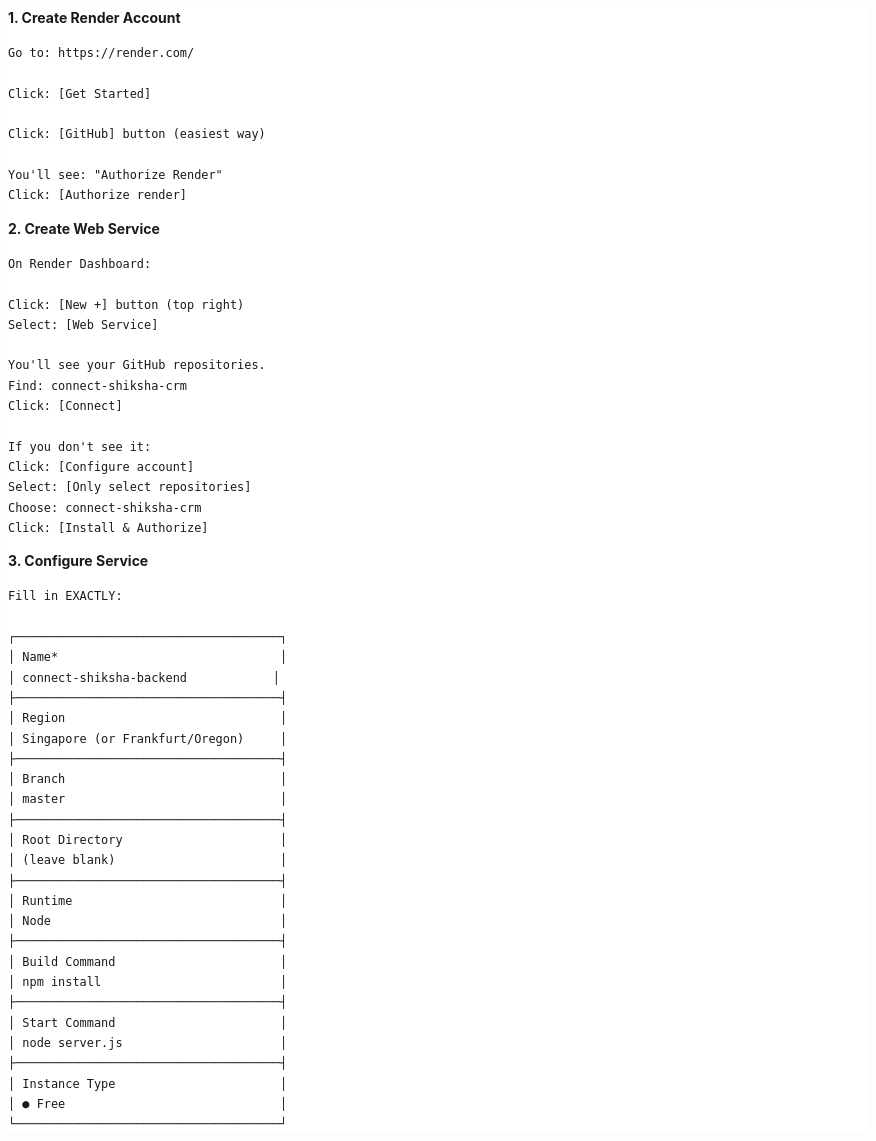 **1. Create Render Account**
```
Go to: https://render.com/

Click: [Get Started]

Click: [GitHub] button (easiest way)

You'll see: "Authorize Render"
Click: [Authorize render]
```

**2. Create Web Service**
```
On Render Dashboard:

Click: [New +] button (top right)
Select: [Web Service]

You'll see your GitHub repositories.
Find: connect-shiksha-crm
Click: [Connect]

If you don't see it:
Click: [Configure account]
Select: [Only select repositories]
Choose: connect-shiksha-crm
Click: [Install & Authorize]
```

**3. Configure Service**
```
Fill in EXACTLY:

┌─────────────────────────────────────┐
│ Name*                               │
│ connect-shiksha-backend            │
├─────────────────────────────────────┤
│ Region                              │
│ Singapore (or Frankfurt/Oregon)     │
├─────────────────────────────────────┤
│ Branch                              │
│ master                              │
├─────────────────────────────────────┤
│ Root Directory                      │
│ (leave blank)                       │
├─────────────────────────────────────┤
│ Runtime                             │
│ Node                                │
├─────────────────────────────────────┤
│ Build Command                       │
│ npm install                         │
├─────────────────────────────────────┤
│ Start Command                       │
│ node server.js                      │
├─────────────────────────────────────┤
│ Instance Type                       │
│ ● Free                              │
└─────────────────────────────────────┘
```
